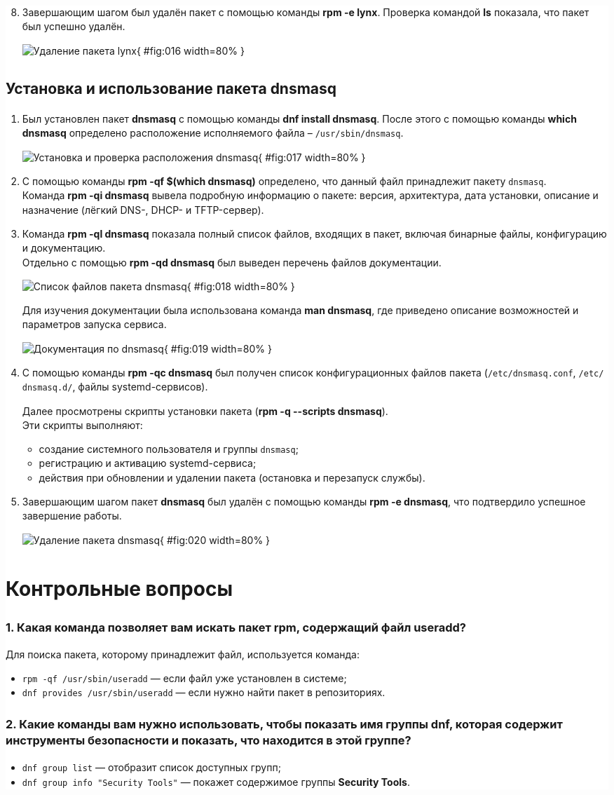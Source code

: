 8. Завершающим шагом был удалён пакет с помощью команды **rpm -e lynx**. Проверка командой **ls** показала, что пакет был успешно удалён.  

   ![Удаление пакета lynx](Screenshot_16.png){ #fig:016 width=80% }  
   

## Установка и использование пакета dnsmasq  

1. Был установлен пакет **dnsmasq** с помощью команды **dnf install dnsmasq**. После этого с помощью команды **which dnsmasq** определено расположение исполняемого файла – `/usr/sbin/dnsmasq`.  

   ![Установка и проверка расположения dnsmasq](Screenshot_17.png){ #fig:017 width=80% }  

2. С помощью команды **rpm -qf $(which dnsmasq)** определено, что данный файл принадлежит пакету `dnsmasq`.  
   Команда **rpm -qi dnsmasq** вывела подробную информацию о пакете: версия, архитектура, дата установки, описание и назначение (лёгкий DNS-, DHCP- и TFTP-сервер).  

3. Команда **rpm -ql dnsmasq** показала полный список файлов, входящих в пакет, включая бинарные файлы, конфигурацию и документацию.  
   Отдельно с помощью **rpm -qd dnsmasq** был выведен перечень файлов документации.  

   ![Список файлов пакета dnsmasq](Screenshot_18.png){ #fig:018 width=80% }  

   Для изучения документации была использована команда **man dnsmasq**, где приведено описание возможностей и параметров запуска сервиса.  

   ![Документация по dnsmasq](Screenshot_19.png){ #fig:019 width=80% }  

4. С помощью команды **rpm -qc dnsmasq** был получен список конфигурационных файлов пакета (`/etc/dnsmasq.conf`, `/etc/dnsmasq.d/`, файлы systemd-сервисов).  

   Далее просмотрены скрипты установки пакета (**rpm -q --scripts dnsmasq**).  
   Эти скрипты выполняют:  
   - создание системного пользователя и группы `dnsmasq`;  
   - регистрацию и активацию systemd-сервиса;  
   - действия при обновлении и удалении пакета (остановка и перезапуск службы).  

5. Завершающим шагом пакет **dnsmasq** был удалён с помощью команды **rpm -e dnsmasq**, что подтвердило успешное завершение работы.  

   ![Удаление пакета dnsmasq](Screenshot_20.png){ #fig:020 width=80% }  


# Контрольные вопросы  

### 1. Какая команда позволяет вам искать пакет rpm, содержащий файл useradd?  
Для поиска пакета, которому принадлежит файл, используется команда:  
- `rpm -qf /usr/sbin/useradd` — если файл уже установлен в системе;  
- `dnf provides /usr/sbin/useradd` — если нужно найти пакет в репозиториях.  

### 2. Какие команды вам нужно использовать, чтобы показать имя группы dnf, которая содержит инструменты безопасности и показать, что находится в этой группе?  
- `dnf group list` — отобразит список доступных групп;  
- `dnf group info "Security Tools"` — покажет содержимое группы **Security Tools**.  
